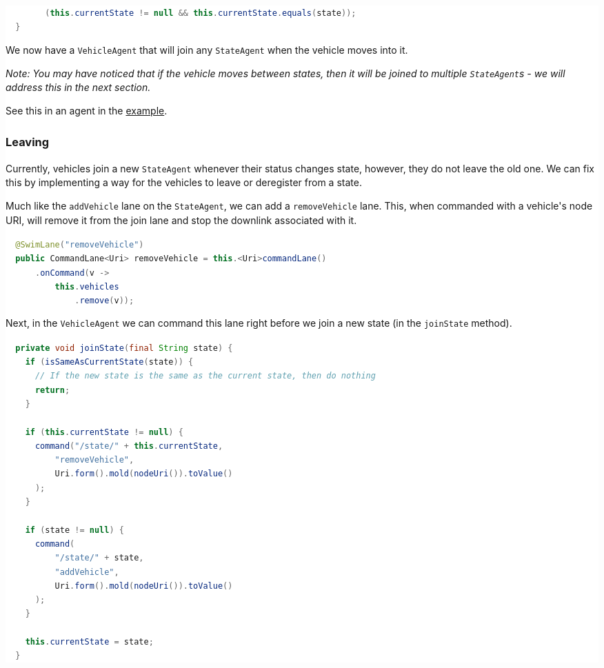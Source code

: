 ```java
        (this.currentState != null && this.currentState.equals(state));
  }
```

We now have a `VehicleAgent` that will join any `StateAgent` when the vehicle moves into it.

_Note: You may have noticed that if the vehicle moves between states, then it will be joined to multiple `StateAgent`s - we will address this in the next section._

See this in an agent in the [example](https://github.com/swimos/cookbook/blob/master/aggregations/src/main/java/swim/aggregations/VehicleAgent.java).

### Leaving

Currently, vehicles join a new `StateAgent` whenever their status changes state, however, they do not leave the old one.
We can fix this by implementing a way for the vehicles to leave or deregister from a state.

Much like the `addVehicle` lane on the `StateAgent`, we can add a `removeVehicle` lane.
This, when commanded with a vehicle's node URI, will remove it from the join lane and stop the downlink associated with it.

```java
  @SwimLane("removeVehicle")
  public CommandLane<Uri> removeVehicle = this.<Uri>commandLane()
      .onCommand(v ->
          this.vehicles
              .remove(v));
```

Next, in the `VehicleAgent` we can command this lane right before we join a new state (in the `joinState` method).

```java
  private void joinState(final String state) {
    if (isSameAsCurrentState(state)) {
      // If the new state is the same as the current state, then do nothing
      return;
    }

    if (this.currentState != null) {
      command("/state/" + this.currentState,
          "removeVehicle",
          Uri.form().mold(nodeUri()).toValue()
      );
    }

    if (state != null) {
      command(
          "/state/" + state,
          "addVehicle",
          Uri.form().mold(nodeUri()).toValue()
      );
    }

    this.currentState = state;
  }
```
